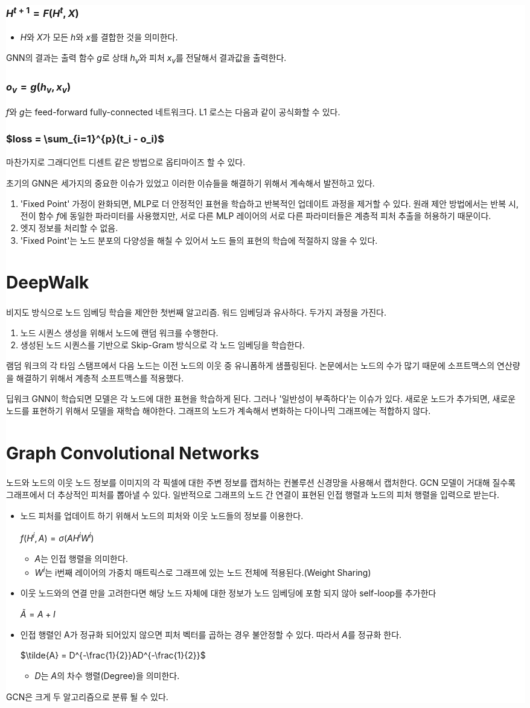 ### $H^{t+1}  = F(H^t, X)$

- $H$와 $X$가 모든 $h$와 $x$를 결합한 것을 의미한다.

GNN의 결과는 출력 함수 $g$로 상태 $h_v$와 피처 $x_v$를 전달해서 결과값을 출력한다. 

### $o_v = g(h_v, x_v)$

$f$와 $g$는 feed-forward fully-connected 네트워크다. L1 로스는 다음과 같이 공식화할 수 있다.

### $loss = \sum_{i=1}^{p}(t_i - o_i)$

마찬가지로 그래디언트 디센트 같은 방법으로 옵티마이즈 할 수 있다.

초기의 GNN은 세가지의 중요한 이슈가 있었고 이러한 이슈들을 해결하기 위해서 계속해서 발전하고 있다.

1. 'Fixed Point' 가정이 완화되면, MLP로 더 안정적인 표현을 학습하고 반복적인 업데이트 과정을 제거할 수 있다. 원래 제안 방법에서는 반복 시, 전이 함수 $f$에 동일한 파라미터를 사용했지만, 서로 다른 MLP 레이어의 서로 다른 파라미터들은 계층적 피처 추출을 허용하기 때문이다.
2. 엣지 정보를 처리할 수 없음.
3. 'Fixed Point'는 노드 분포의 다양성을 해칠 수 있어서 노드 들의 표현의 학습에 적절하지 않을 수 있다.

# DeepWalk

비지도 방식으로 노드 임베딩 학습을 제안한 첫번째 알고리즘. 워드 임베딩과 유사하다. 두가지 과정을 가진다.

1. 노드 시퀀스 생성을 위해서 노드에 랜덤 워크를 수행한다.
2. 생성된 노드 시퀀스를 기반으로 Skip-Gram 방식으로 각 노드 임베딩을 학습한다.

램덤 워크의 각 타임 스탬프에서 다음 노드는 이전 노드의 이웃 중 유니폼하게 샘플링된다. 논문에서는 노드의 수가 많기 때문에 소프트맥스의 연산량을 해결하기 위해서 계층적 소프트맥스를 적용했다. 

딥워크 GNN이 학습되면 모델은 각 노드에 대한 표현을 학습하게 된다. 그러나 '일반성이 부족하다'는 이슈가 있다. 새로운 노드가 추가되면, 새로운 노드를 표현하기 위해서 모델을 재학습 해야한다. 그래프의 노드가 계속해서 변화하는 다이나믹 그래프에는 적합하지 않다. 

# Graph Convolutional Networks

노드와 노드의 이웃 노드 정보를 이미지의 각 픽셀에 대한 주변 정보를 캡처하는 컨볼루션 신경망을 사용해서 캡처한다. GCN 모델이  거대해 질수록 그래프에서 더 추상적인 피처를 뽑아낼 수 있다. 일반적으로 그래프의 노드 간 연결이 표현된 인접 행렬과 노드의 피처 행렬을 입력으로 받는다.  

- 노드 피처를 업데이트 하기 위해서 노드의 피처와 이웃 노드들의 정보를 이용한다.

    $f(H^i, A) = \sigma(AH^iW^i)$

    - $A$는 인접 행렬을 의미한다.
    - $W^i$는 i번째 레이어의 가중치 매트릭스로 그래프에 있는 노드 전체에 적용된다.(Weight Sharing)
- 이웃 노드와의 연결 만을 고려한다면 해당 노드 자체에 대한 정보가 노드 임베딩에 포함 되지 않아 self-loop를 추가한다

    $\tilde{A} = A + I$

- 인접 행렬인 A가 정규화 되어있지 않으면 피처 벡터를 곱하는 경우 불안정할 수 있다. 따라서 $A$를 정규화 한다.

    $\tilde{A} = D^{-\frac{1}{2}}AD^{-\frac{1}{2}}$

    - $D$는 $A$의 차수 행렬(Degree)을 의미한다.

GCN은 크게 두 알고리즘으로 분류 될 수 있다.
